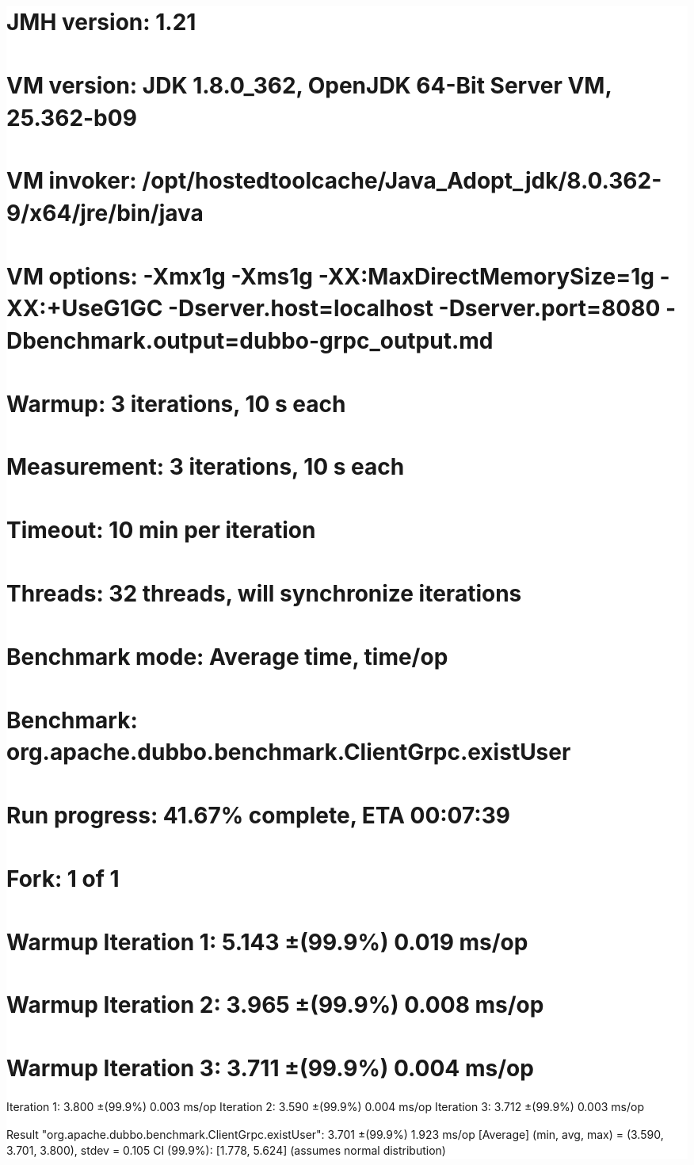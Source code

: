 
# JMH version: 1.21
# VM version: JDK 1.8.0_362, OpenJDK 64-Bit Server VM, 25.362-b09
# VM invoker: /opt/hostedtoolcache/Java_Adopt_jdk/8.0.362-9/x64/jre/bin/java
# VM options: -Xmx1g -Xms1g -XX:MaxDirectMemorySize=1g -XX:+UseG1GC -Dserver.host=localhost -Dserver.port=8080 -Dbenchmark.output=dubbo-grpc_output.md
# Warmup: 3 iterations, 10 s each
# Measurement: 3 iterations, 10 s each
# Timeout: 10 min per iteration
# Threads: 32 threads, will synchronize iterations
# Benchmark mode: Average time, time/op
# Benchmark: org.apache.dubbo.benchmark.ClientGrpc.existUser

# Run progress: 41.67% complete, ETA 00:07:39
# Fork: 1 of 1
# Warmup Iteration   1: 5.143 ±(99.9%) 0.019 ms/op
# Warmup Iteration   2: 3.965 ±(99.9%) 0.008 ms/op
# Warmup Iteration   3: 3.711 ±(99.9%) 0.004 ms/op
Iteration   1: 3.800 ±(99.9%) 0.003 ms/op
Iteration   2: 3.590 ±(99.9%) 0.004 ms/op
Iteration   3: 3.712 ±(99.9%) 0.003 ms/op


Result "org.apache.dubbo.benchmark.ClientGrpc.existUser":
  3.701 ±(99.9%) 1.923 ms/op [Average]
  (min, avg, max) = (3.590, 3.701, 3.800), stdev = 0.105
  CI (99.9%): [1.778, 5.624] (assumes normal distribution)
